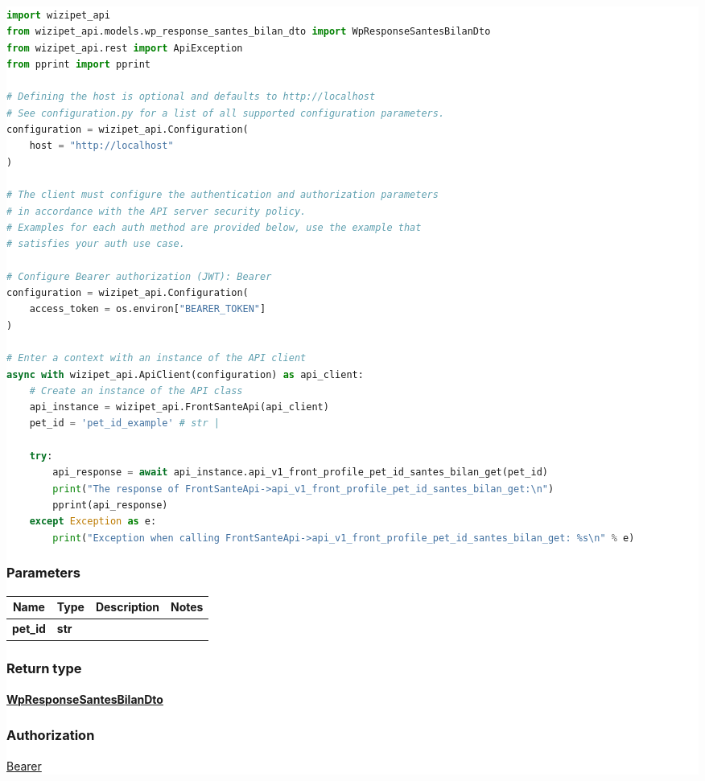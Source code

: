 ```python
import wizipet_api
from wizipet_api.models.wp_response_santes_bilan_dto import WpResponseSantesBilanDto
from wizipet_api.rest import ApiException
from pprint import pprint

# Defining the host is optional and defaults to http://localhost
# See configuration.py for a list of all supported configuration parameters.
configuration = wizipet_api.Configuration(
    host = "http://localhost"
)

# The client must configure the authentication and authorization parameters
# in accordance with the API server security policy.
# Examples for each auth method are provided below, use the example that
# satisfies your auth use case.

# Configure Bearer authorization (JWT): Bearer
configuration = wizipet_api.Configuration(
    access_token = os.environ["BEARER_TOKEN"]
)

# Enter a context with an instance of the API client
async with wizipet_api.ApiClient(configuration) as api_client:
    # Create an instance of the API class
    api_instance = wizipet_api.FrontSanteApi(api_client)
    pet_id = 'pet_id_example' # str | 

    try:
        api_response = await api_instance.api_v1_front_profile_pet_id_santes_bilan_get(pet_id)
        print("The response of FrontSanteApi->api_v1_front_profile_pet_id_santes_bilan_get:\n")
        pprint(api_response)
    except Exception as e:
        print("Exception when calling FrontSanteApi->api_v1_front_profile_pet_id_santes_bilan_get: %s\n" % e)
```



### Parameters


Name | Type | Description  | Notes
------------- | ------------- | ------------- | -------------
 **pet_id** | **str**|  | 

### Return type

[**WpResponseSantesBilanDto**](WpResponseSantesBilanDto.md)

### Authorization

[Bearer](../README.md#Bearer)
